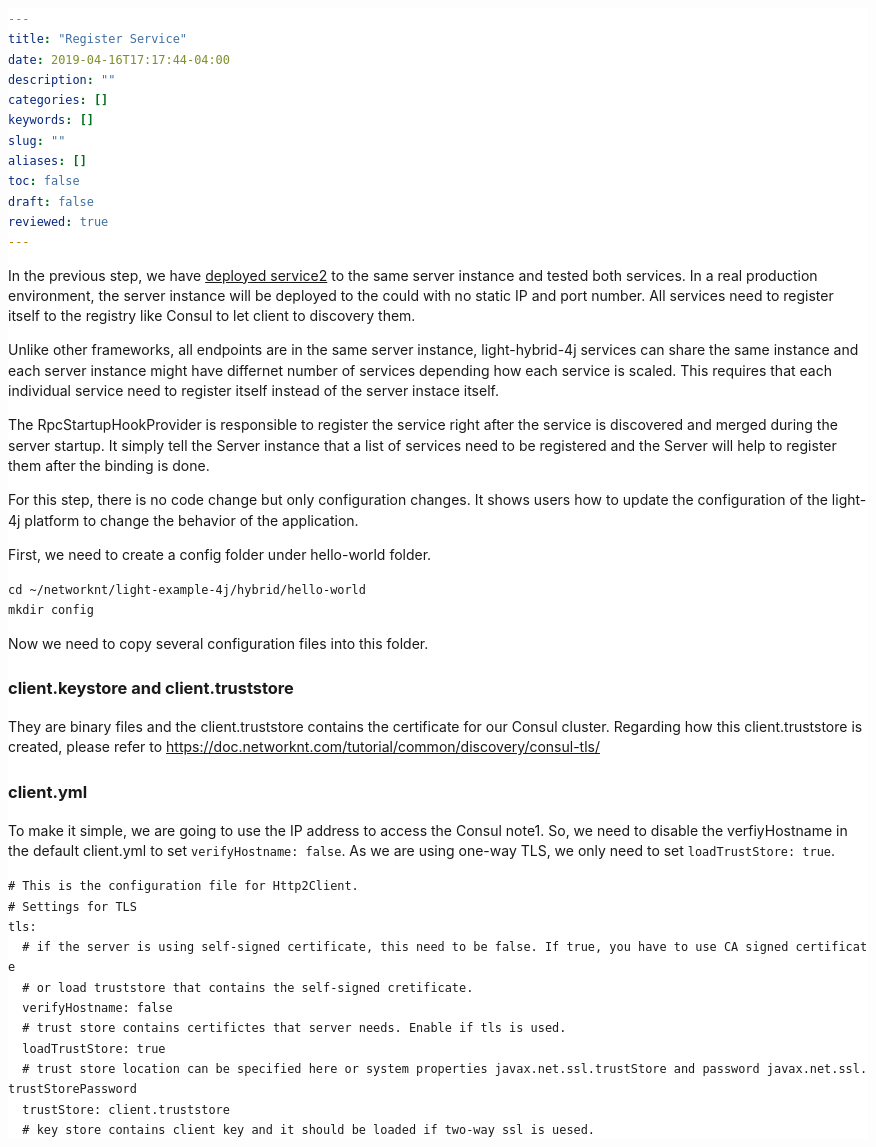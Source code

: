 ```yaml
---
title: "Register Service"
date: 2019-04-16T17:17:44-04:00
description: ""
categories: []
keywords: []
slug: ""
aliases: []
toc: false
draft: false
reviewed: true
---
```


In the previous step, we have [deployed service2][] to the same server instance and tested both services. In a real production environment, the server instance will be deployed to the could with no static IP and port number. All services need to register itself to the registry like Consul to let client to discovery them. 

Unlike other frameworks, all endpoints are in the same server instance, light-hybrid-4j services can share the same instance and each server instance might have differnet number of services depending how each service is scaled. This requires that each individual service need to register itself instead of the server instace itself. 

The RpcStartupHookProvider is responsible to register the service right after the service is discovered and merged during the server startup. It simply tell the Server instance that a list of services need to be registered and the Server will help to register them after the binding is done. 

For this step, there is no code change but only configuration changes. It shows users how to update the configuration of the light-4j platform to change the behavior of the application. 

First, we need to create a config folder under hello-world folder. 

```
cd ~/networknt/light-example-4j/hybrid/hello-world
mkdir config
```

Now we need to copy several configuration files into this folder. 

### client.keystore and client.truststore 

They are binary files and the client.truststore contains the certificate for our Consul cluster. Regarding how this client.truststore is created, please refer to https://doc.networknt.com/tutorial/common/discovery/consul-tls/

### client.yml

To make it simple, we are going to use the IP address to access the Consul note1. So, we need to disable the verfiyHostname in the default client.yml to set `verifyHostname: false`. As we are using one-way TLS, we only need to set `loadTrustStore: true`.


```
# This is the configuration file for Http2Client.
# Settings for TLS
tls:
  # if the server is using self-signed certificate, this need to be false. If true, you have to use CA signed certificate
  # or load truststore that contains the self-signed cretificate.
  verifyHostname: false
  # trust store contains certifictes that server needs. Enable if tls is used.
  loadTrustStore: true
  # trust store location can be specified here or system properties javax.net.ssl.trustStore and password javax.net.ssl.trustStorePassword
  trustStore: client.truststore
  # key store contains client key and it should be loaded if two-way ssl is uesed.
```

[deployed service2]: /tutorial/hybrid/hello-world/deploy-service2/
[deploy service2]: /tutorial/hybrid/hello-world/deploy-service2/